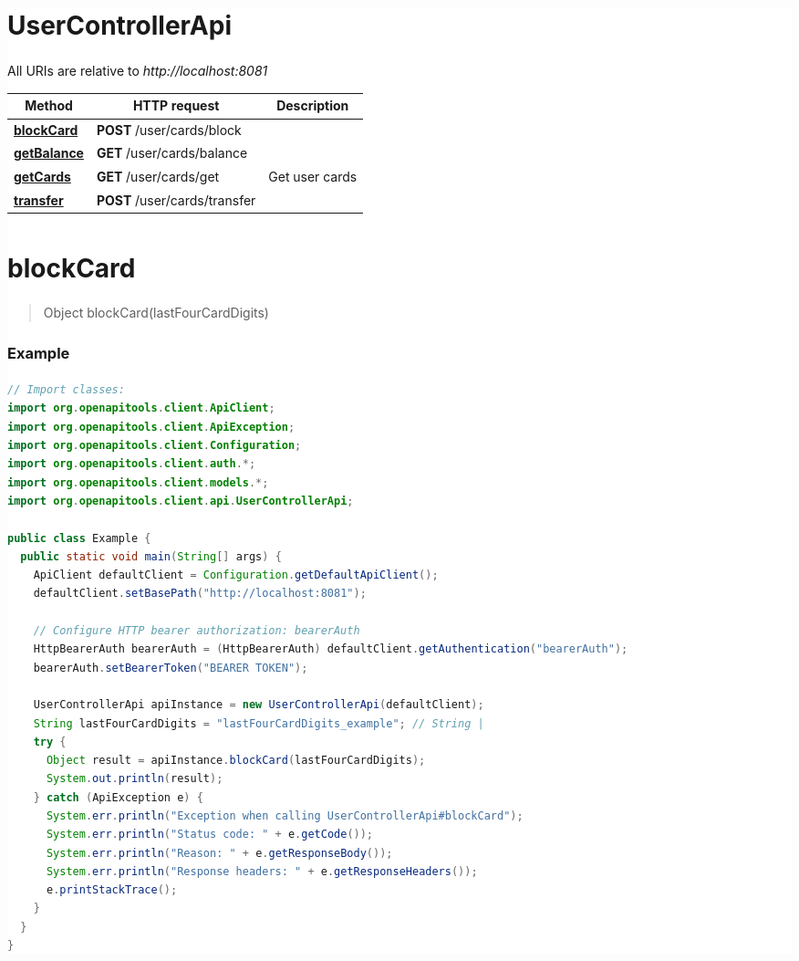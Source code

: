 # UserControllerApi

All URIs are relative to *http://localhost:8081*

| Method | HTTP request | Description |
|------------- | ------------- | -------------|
| [**blockCard**](UserControllerApi.md#blockCard) | **POST** /user/cards/block |  |
| [**getBalance**](UserControllerApi.md#getBalance) | **GET** /user/cards/balance |  |
| [**getCards**](UserControllerApi.md#getCards) | **GET** /user/cards/get | Get user cards |
| [**transfer**](UserControllerApi.md#transfer) | **POST** /user/cards/transfer |  |


<a id="blockCard"></a>
# **blockCard**
> Object blockCard(lastFourCardDigits)



### Example
```java
// Import classes:
import org.openapitools.client.ApiClient;
import org.openapitools.client.ApiException;
import org.openapitools.client.Configuration;
import org.openapitools.client.auth.*;
import org.openapitools.client.models.*;
import org.openapitools.client.api.UserControllerApi;

public class Example {
  public static void main(String[] args) {
    ApiClient defaultClient = Configuration.getDefaultApiClient();
    defaultClient.setBasePath("http://localhost:8081");
    
    // Configure HTTP bearer authorization: bearerAuth
    HttpBearerAuth bearerAuth = (HttpBearerAuth) defaultClient.getAuthentication("bearerAuth");
    bearerAuth.setBearerToken("BEARER TOKEN");

    UserControllerApi apiInstance = new UserControllerApi(defaultClient);
    String lastFourCardDigits = "lastFourCardDigits_example"; // String | 
    try {
      Object result = apiInstance.blockCard(lastFourCardDigits);
      System.out.println(result);
    } catch (ApiException e) {
      System.err.println("Exception when calling UserControllerApi#blockCard");
      System.err.println("Status code: " + e.getCode());
      System.err.println("Reason: " + e.getResponseBody());
      System.err.println("Response headers: " + e.getResponseHeaders());
      e.printStackTrace();
    }
  }
}
```
